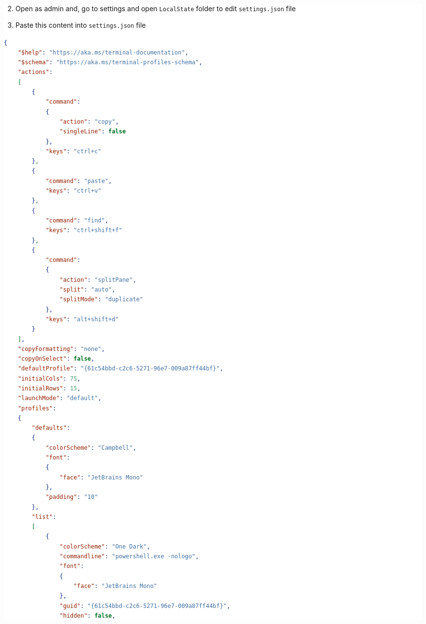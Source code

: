 2. Open as admin and, go to settings and open `LocalState` folder to edit `settings.json` file


3. Paste this content into `settings.json` file

```json
{
    "$help": "https://aka.ms/terminal-documentation",
    "$schema": "https://aka.ms/terminal-profiles-schema",
    "actions": 
    [
        {
            "command": 
            {
                "action": "copy",
                "singleLine": false
            },
            "keys": "ctrl+c"
        },
        {
            "command": "paste",
            "keys": "ctrl+v"
        },
        {
            "command": "find",
            "keys": "ctrl+shift+f"
        },
        {
            "command": 
            {
                "action": "splitPane",
                "split": "auto",
                "splitMode": "duplicate"
            },
            "keys": "alt+shift+d"
        }
    ],
    "copyFormatting": "none",
    "copyOnSelect": false,
    "defaultProfile": "{61c54bbd-c2c6-5271-96e7-009a87ff44bf}",
    "initialCols": 75,
    "initialRows": 15,
    "launchMode": "default",
    "profiles": 
    {
        "defaults": 
        {
            "colorScheme": "Campbell",
            "font": 
            {
                "face": "JetBrains Mono"
            },
            "padding": "10"
        },
        "list": 
        [
            {
                "colorScheme": "One Dark",
                "commandline": "powershell.exe -nologo",
                "font": 
                {
                    "face": "JetBrains Mono"
                },
                "guid": "{61c54bbd-c2c6-5271-96e7-009a87ff44bf}",
                "hidden": false,
```
